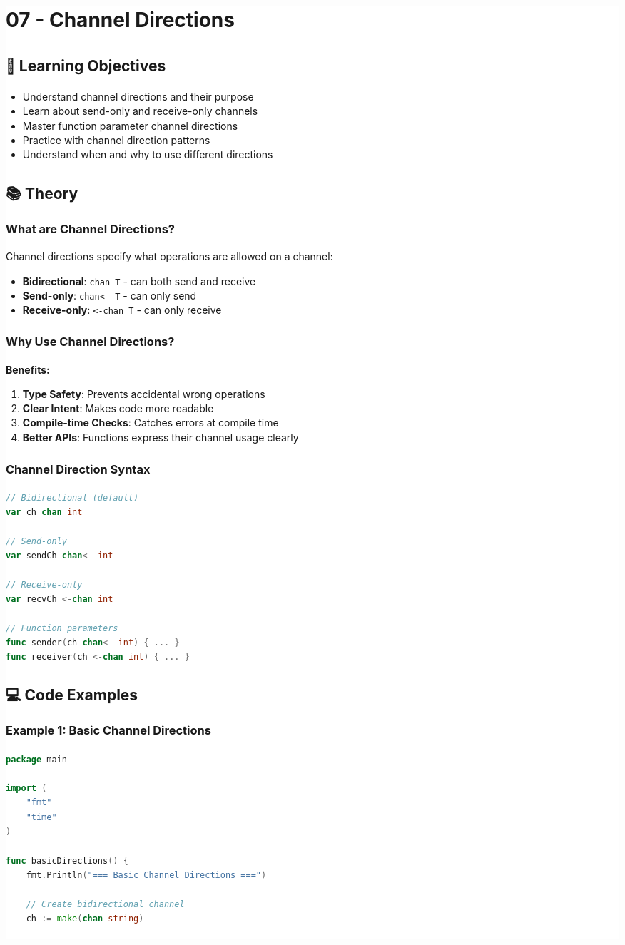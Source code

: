 # 07 - Channel Directions

## 🎯 Learning Objectives
- Understand channel directions and their purpose
- Learn about send-only and receive-only channels
- Master function parameter channel directions
- Practice with channel direction patterns
- Understand when and why to use different directions

## 📚 Theory

### What are Channel Directions?

Channel directions specify what operations are allowed on a channel:
- **Bidirectional**: `chan T` - can both send and receive
- **Send-only**: `chan<- T` - can only send
- **Receive-only**: `<-chan T` - can only receive

### Why Use Channel Directions?

**Benefits:**
1. **Type Safety**: Prevents accidental wrong operations
2. **Clear Intent**: Makes code more readable
3. **Compile-time Checks**: Catches errors at compile time
4. **Better APIs**: Functions express their channel usage clearly

### Channel Direction Syntax

```go
// Bidirectional (default)
var ch chan int

// Send-only
var sendCh chan<- int

// Receive-only
var recvCh <-chan int

// Function parameters
func sender(ch chan<- int) { ... }
func receiver(ch <-chan int) { ... }
```

## 💻 Code Examples

### Example 1: Basic Channel Directions

```go
package main

import (
    "fmt"
    "time"
)

func basicDirections() {
    fmt.Println("=== Basic Channel Directions ===")
    
    // Create bidirectional channel
    ch := make(chan string)
    
```